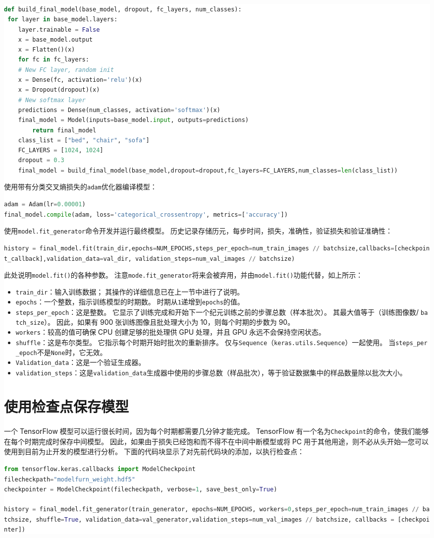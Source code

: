```py
def build_final_model(base_model, dropout, fc_layers, num_classes):
 for layer in base_model.layers:
    layer.trainable = False
    x = base_model.output
    x = Flatten()(x)
    for fc in fc_layers:
    # New FC layer, random init
    x = Dense(fc, activation='relu')(x)
    x = Dropout(dropout)(x)
    # New softmax layer
    predictions = Dense(num_classes, activation='softmax')(x)
    final_model = Model(inputs=base_model.input, outputs=predictions)
        return final_model
    class_list = ["bed", "chair", "sofa"]
    FC_LAYERS = [1024, 1024]
    dropout = 0.3
    final_model = build_final_model(base_model,dropout=dropout,fc_layers=FC_LAYERS,num_classes=len(class_list))
```

使用带有分类交叉熵损失的`adam`优化器编译模型：

```py
adam = Adam(lr=0.00001)
final_model.compile(adam, loss='categorical_crossentropy', metrics=['accuracy'])
```

使用`model.fit_generator`命令开发并运行最终模型。 历史记录存储历元，每步时间，损失，准确性，验证损失和验证准确性：

```py
history = final_model.fit(train_dir,epochs=NUM_EPOCHS,steps_per_epoch=num_train_images // batchsize,callbacks=[checkpoint_callback],validation_data=val_dir, validation_steps=num_val_images // batchsize)
```

此处说明`model.fit()`的各种参数。 注意`mode.fit_generator`将来会被弃用，并由`model.fit()`功能代替，如上所示：

*   `train_dir`：输入训练数据； 其操作的详细信息已在上一节中进行了说明。
*   `epochs`：一个整数，指示训练模型的时期数。 时期从`1`递增到`epochs`的值。
*   `steps_per_epoch`：这是整数。 它显示了训练完成和开始下一个纪元训练之前的步骤总数（样本批次）。 其最大值等于（训练图像数/ `batch_size`）。 因此，如果有 900 张训练图像且批处理大小为 10，则每个时期的步数为 90。
*   `workers`：较高的值可确保 CPU 创建足够的批处理供 GPU 处理，并且 GPU 永远不会保持空闲状态。
*   `shuffle`：这是布尔类型。 它指示每个时期开始时批次的重新排序。 仅与`Sequence`（`keras.utils.Sequence`）一起使用。 当`steps_per_epoch`不是`None`时，它无效。
*   `Validation_data`：这是一个验证生成器。
*   `validation_steps`：这是`validation_data`生成器中使用的步骤总数（样品批次），等于验证数据集中的样品数量除以批次大小。

# 使用检查点保存模型

一个 TensorFlow 模型可以运行很长时间，因为每个时期都需要几分钟才能完成。 TensorFlow 有一个名为`Checkpoint`的命令，使我们能够在每个时期完成时保存中间模型。 因此，如果由于损失已经饱和而不得不在中间中断模型或将 PC 用于其他用途，则不必从头开始—您可以使用到目前为止开发的模型进行分析。 下面的代码块显示了对先前代码块的添加，以执行检查点：

```py
from tensorflow.keras.callbacks import ModelCheckpoint
filecheckpath="modelfurn_weight.hdf5"
checkpointer = ModelCheckpoint(filecheckpath, verbose=1, save_best_only=True)

history = final_model.fit_generator(train_generator, epochs=NUM_EPOCHS, workers=0,steps_per_epoch=num_train_images // batchsize, shuffle=True, validation_data=val_generator,validation_steps=num_val_images // batchsize, callbacks = [checkpointer])
```
